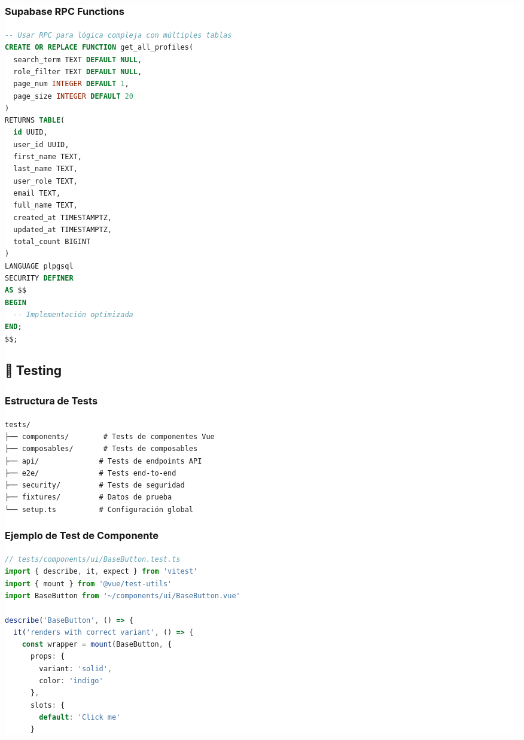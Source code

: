 ### Supabase RPC Functions

```sql
-- Usar RPC para lógica compleja con múltiples tablas
CREATE OR REPLACE FUNCTION get_all_profiles(
  search_term TEXT DEFAULT NULL,
  role_filter TEXT DEFAULT NULL,
  page_num INTEGER DEFAULT 1,
  page_size INTEGER DEFAULT 20
)
RETURNS TABLE(
  id UUID,
  user_id UUID,
  first_name TEXT,
  last_name TEXT,
  user_role TEXT,
  email TEXT,
  full_name TEXT,
  created_at TIMESTAMPTZ,
  updated_at TIMESTAMPTZ,
  total_count BIGINT
)
LANGUAGE plpgsql
SECURITY DEFINER
AS $$
BEGIN
  -- Implementación optimizada
END;
$$;
```

## 🧪 Testing

### Estructura de Tests

```
tests/
├── components/        # Tests de componentes Vue
├── composables/       # Tests de composables
├── api/              # Tests de endpoints API
├── e2e/              # Tests end-to-end
├── security/         # Tests de seguridad
├── fixtures/         # Datos de prueba
└── setup.ts          # Configuración global
```

### Ejemplo de Test de Componente

```typescript
// tests/components/ui/BaseButton.test.ts
import { describe, it, expect } from 'vitest'
import { mount } from '@vue/test-utils'
import BaseButton from '~/components/ui/BaseButton.vue'

describe('BaseButton', () => {
  it('renders with correct variant', () => {
    const wrapper = mount(BaseButton, {
      props: {
        variant: 'solid',
        color: 'indigo'
      },
      slots: {
        default: 'Click me'
      }
```
